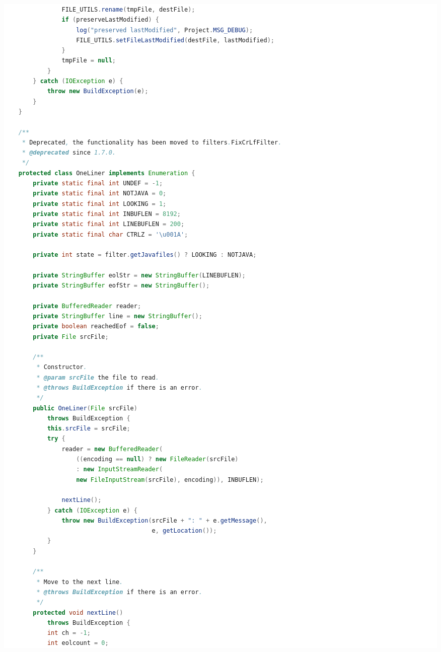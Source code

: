 ```java
                FILE_UTILS.rename(tmpFile, destFile);
                if (preserveLastModified) {
                    log("preserved lastModified", Project.MSG_DEBUG);
                    FILE_UTILS.setFileLastModified(destFile, lastModified);
                }
                tmpFile = null;
            }
        } catch (IOException e) {
            throw new BuildException(e);
        }
    }

    /**
     * Deprecated, the functionality has been moved to filters.FixCrLfFilter.
     * @deprecated since 1.7.0.
     */
    protected class OneLiner implements Enumeration {
        private static final int UNDEF = -1;
        private static final int NOTJAVA = 0;
        private static final int LOOKING = 1;
        private static final int INBUFLEN = 8192;
        private static final int LINEBUFLEN = 200;
        private static final char CTRLZ = '\u001A';

        private int state = filter.getJavafiles() ? LOOKING : NOTJAVA;

        private StringBuffer eolStr = new StringBuffer(LINEBUFLEN);
        private StringBuffer eofStr = new StringBuffer();

        private BufferedReader reader;
        private StringBuffer line = new StringBuffer();
        private boolean reachedEof = false;
        private File srcFile;

        /**
         * Constructor.
         * @param srcFile the file to read.
         * @throws BuildException if there is an error.
         */
        public OneLiner(File srcFile)
            throws BuildException {
            this.srcFile = srcFile;
            try {
                reader = new BufferedReader(
                    ((encoding == null) ? new FileReader(srcFile)
                    : new InputStreamReader(
                    new FileInputStream(srcFile), encoding)), INBUFLEN);

                nextLine();
            } catch (IOException e) {
                throw new BuildException(srcFile + ": " + e.getMessage(),
                                         e, getLocation());
            }
        }

        /**
         * Move to the next line.
         * @throws BuildException if there is an error.
         */
        protected void nextLine()
            throws BuildException {
            int ch = -1;
            int eolcount = 0;
```